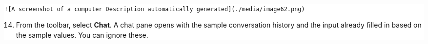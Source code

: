     ![A screenshot of a computer Description automatically generated](./media/image62.png)

14. From the toolbar, select **Chat**. A chat pane opens with the sample
    conversation history and the input already filled in based on the
    sample values. You can ignore these.
